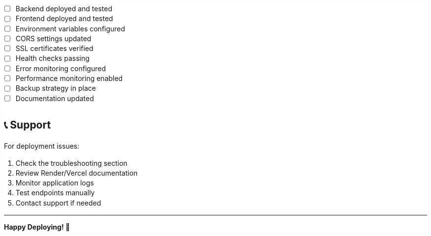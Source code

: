 - [ ] Backend deployed and tested
- [ ] Frontend deployed and tested
- [ ] Environment variables configured
- [ ] CORS settings updated
- [ ] SSL certificates verified
- [ ] Health checks passing
- [ ] Error monitoring configured
- [ ] Performance monitoring enabled
- [ ] Backup strategy in place
- [ ] Documentation updated

## 📞 Support

For deployment issues:
1. Check the troubleshooting section
2. Review Render/Vercel documentation
3. Monitor application logs
4. Test endpoints manually
5. Contact support if needed

---

**Happy Deploying! 🚀** 